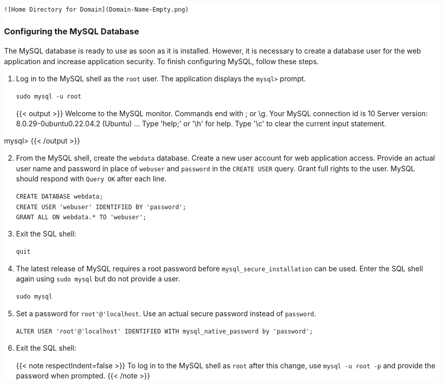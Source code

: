     ![Home Directory for Domain](Domain-Name-Empty.png)

### Configuring the MySQL Database

The MySQL database is ready to use as soon as it is installed. However, it is necessary to create a database user for the web application and increase application security. To finish configuring MySQL, follow these steps.

1.  Log in to the MySQL shell as the `root` user. The application displays the `mysql>` prompt.

    ```command
    sudo mysql -u root
    ```

    {{< output >}}
Welcome to the MySQL monitor.  Commands end with ; or \g.
Your MySQL connection id is 10
Server version: 8.0.29-0ubuntu0.22.04.2 (Ubuntu)
...
Type 'help;' or '\h' for help. Type '\c' to clear the current input statement.

mysql>
    {{< /output >}}

2.  From the MySQL shell, create the `webdata` database. Create a new user account for web application access. Provide an actual user name and password in place of `webuser` and `password` in the `CREATE USER` query. Grant full rights to the user. MySQL should respond with `Query OK` after each line.

    ```command
    CREATE DATABASE webdata;
    CREATE USER 'webuser' IDENTIFIED BY 'password';
    GRANT ALL ON webdata.* TO 'webuser';
    ```

3.  Exit the SQL shell:

    ```command
    quit
    ```

4.  The latest release of MySQL requires a root password before `mysql_secure_installation` can be used. Enter the SQL shell again using `sudo mysql` but do not provide a user.

    ```command
    sudo mysql
    ```

5.  Set a password for `root'@'localhost`. Use an actual secure password instead of `password`.

    ```command
    ALTER USER 'root'@'localhost' IDENTIFIED WITH mysql_native_password by 'password';
    ```

6.  Exit the SQL shell:

    {{< note respectIndent=false >}}
To log in to the MySQL shell as `root` after this change, use `mysql -u root -p` and provide the password when prompted.
    {{< /note >}}
